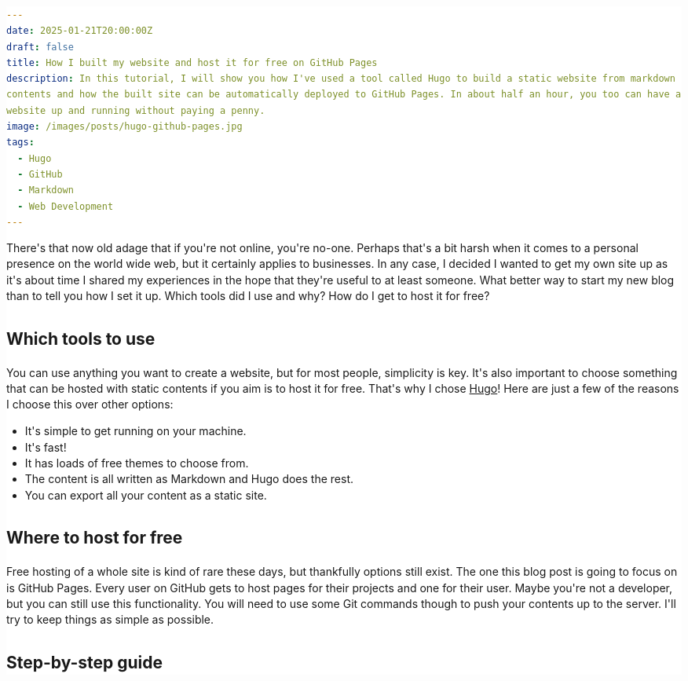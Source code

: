 ```yaml
---
date: 2025-01-21T20:00:00Z
draft: false
title: How I built my website and host it for free on GitHub Pages
description: In this tutorial, I will show you how I've used a tool called Hugo to build a static website from markdown contents and how the built site can be automatically deployed to GitHub Pages. In about half an hour, you too can have a website up and running without paying a penny.
image: /images/posts/hugo-github-pages.jpg
tags:
  - Hugo
  - GitHub
  - Markdown
  - Web Development
---
```


There's that now old adage that if you're not online, you're no-one.
Perhaps that's a bit harsh when it comes to a personal presence on the world wide web, but it certainly applies to businesses.
In any case, I decided I wanted to get my own site up as it's about time I shared my experiences in the hope that they're useful to at least someone.
What better way to start my new blog than to tell you how I set it up.
Which tools did I use and why?
How do I get to host it for free?

## Which tools to use

You can use anything you want to create a website, but for most people, simplicity is key.
It's also important to choose something that can be hosted with static contents if you aim is to host it for free.
That's why I chose [Hugo](https://gohugo.io)!
Here are just a few of the reasons I choose this over other options:

- It's simple to get running on your machine.
- It's fast!
- It has loads of free themes to choose from.
- The content is all written as Markdown and Hugo does the rest.
- You can export all your content as a static site.

## Where to host for free

Free hosting of a whole site is kind of rare these days, but thankfully options still exist.
The one this blog post is going to focus on is GitHub Pages.
Every user on GitHub gets to host pages for their projects and one for their user.
Maybe you're not a developer, but you can still use this functionality.
You will need to use some Git commands though to push your contents up to the server.
I'll try to keep things as simple as possible.

## Step-by-step guide
